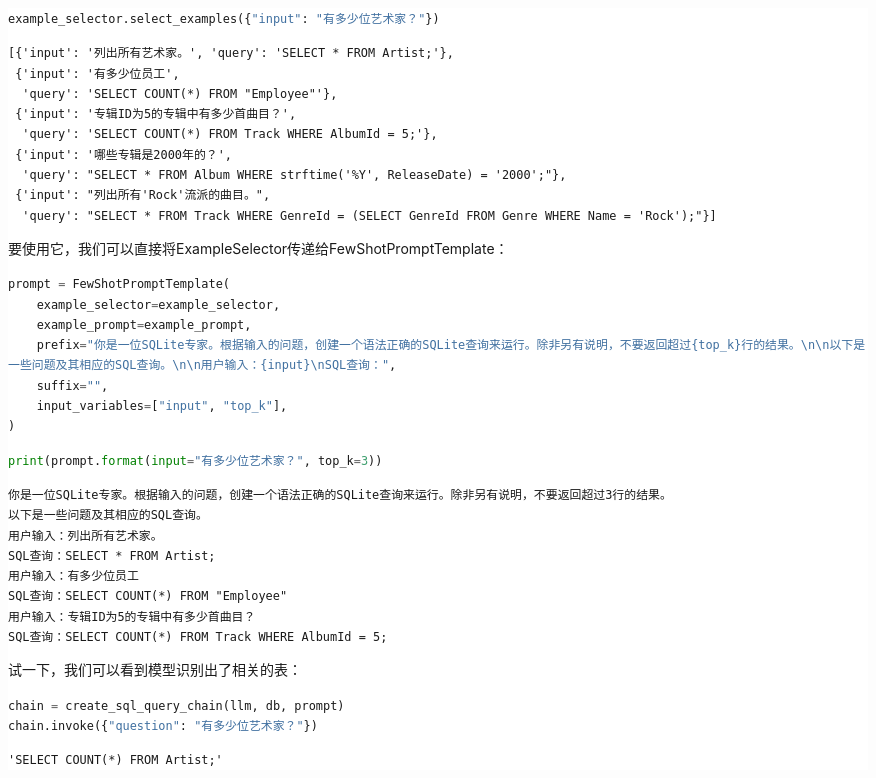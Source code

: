```python
example_selector.select_examples({"input": "有多少位艺术家？"})
```

```output
[{'input': '列出所有艺术家。', 'query': 'SELECT * FROM Artist;'},
 {'input': '有多少位员工',
  'query': 'SELECT COUNT(*) FROM "Employee"'},
 {'input': '专辑ID为5的专辑中有多少首曲目？',
  'query': 'SELECT COUNT(*) FROM Track WHERE AlbumId = 5;'},
 {'input': '哪些专辑是2000年的？',
  'query': "SELECT * FROM Album WHERE strftime('%Y', ReleaseDate) = '2000';"},
 {'input': "列出所有'Rock'流派的曲目。",
  'query': "SELECT * FROM Track WHERE GenreId = (SELECT GenreId FROM Genre WHERE Name = 'Rock');"}]
```

要使用它，我们可以直接将ExampleSelector传递给FewShotPromptTemplate：

```python
prompt = FewShotPromptTemplate(
    example_selector=example_selector,
    example_prompt=example_prompt,
    prefix="你是一位SQLite专家。根据输入的问题，创建一个语法正确的SQLite查询来运行。除非另有说明，不要返回超过{top_k}行的结果。\n\n以下是一些问题及其相应的SQL查询。\n\n用户输入：{input}\nSQL查询：",
    suffix="",
    input_variables=["input", "top_k"],
)
```

```python
print(prompt.format(input="有多少位艺术家？", top_k=3))
```

```output
你是一位SQLite专家。根据输入的问题，创建一个语法正确的SQLite查询来运行。除非另有说明，不要返回超过3行的结果。
以下是一些问题及其相应的SQL查询。
用户输入：列出所有艺术家。
SQL查询：SELECT * FROM Artist;
用户输入：有多少位员工
SQL查询：SELECT COUNT(*) FROM "Employee"
用户输入：专辑ID为5的专辑中有多少首曲目？
SQL查询：SELECT COUNT(*) FROM Track WHERE AlbumId = 5;
```

试一下，我们可以看到模型识别出了相关的表：

```python
chain = create_sql_query_chain(llm, db, prompt)
chain.invoke({"question": "有多少位艺术家？"})
```

```output
'SELECT COUNT(*) FROM Artist;'
```
